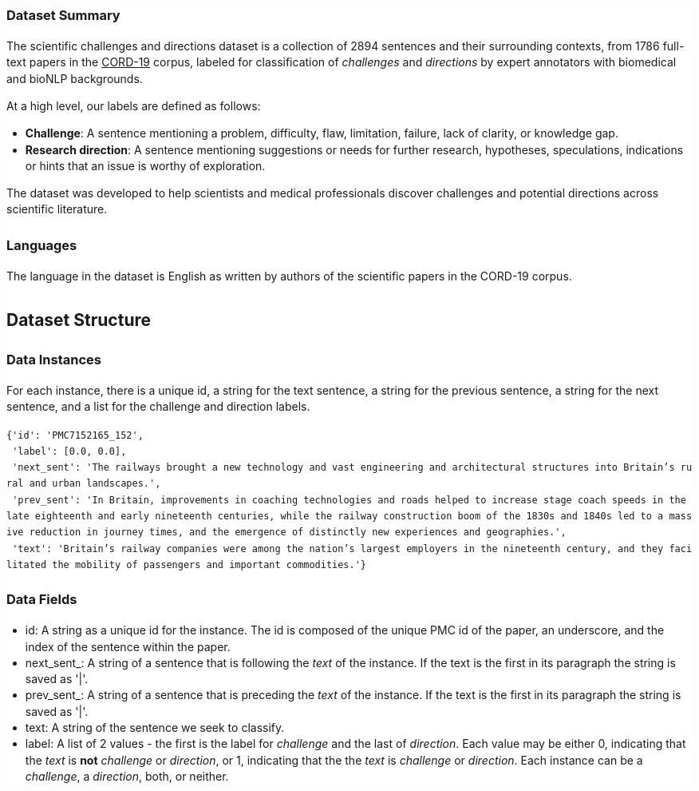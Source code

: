 ### Dataset Summary

The scientific challenges and directions dataset is a collection of 2894 sentences and their surrounding contexts, from 1786 full-text papers in the [CORD-19](https://arxiv.org/abs/2004.10706) corpus, labeled for classification of _challenges_ and _directions_ by expert annotators with biomedical and bioNLP backgrounds.

At a high level, our labels are defined as follows:
* **Challenge**: A sentence mentioning a problem, difficulty, flaw, limitation, failure, lack of clarity, or knowledge gap.
* **Research direction**: A sentence mentioning suggestions or needs for further research, hypotheses, speculations, indications or hints that an issue is worthy of exploration.

The dataset was developed to help scientists and medical professionals discover challenges and potential directions across scientific literature. 


### Languages

The language in the dataset is English as written by authors of the scientific papers in the CORD-19 corpus.

## Dataset Structure

### Data Instances

For each instance, there is a unique id, a string for the text sentence, a string for the previous sentence, a string for the next sentence, and a list for the challenge and direction labels. 

```
{'id': 'PMC7152165_152',
 'label': [0.0, 0.0],
 'next_sent': 'The railways brought a new technology and vast engineering and architectural structures into Britain’s rural and urban landscapes.',
 'prev_sent': 'In Britain, improvements in coaching technologies and roads helped to increase stage coach speeds in the late eighteenth and early nineteenth centuries, while the railway construction boom of the 1830s and 1840s led to a massive reduction in journey times, and the emergence of distinctly new experiences and geographies.',
 'text': 'Britain’s railway companies were among the nation’s largest employers in the nineteenth century, and they facilitated the mobility of passengers and important commodities.'}
```

### Data Fields

* id: A string as a unique id for the instance. The id is composed of the unique PMC id of the paper, an underscore, and the index of the sentence within the paper. 
* next_sent_: A string of a sentence that is following the _text_ of the instance. If the text is the first in its paragraph the string is saved as '|'.
* prev_sent_: A string of a sentence that is preceding the _text_ of the instance. If the text is the first in its paragraph the string is saved as '|'.
* text: A string of the sentence we seek to classify. 
* label: A list of 2 values - the first is the label for _challenge_ and the last of _direction_. Each value may be either 0, indicating that the _text_ is **not** _challenge_ or _direction_, or 1, indicating that the the _text_ is _challenge_ or _direction_. Each instance can be a _challenge_, a _direction_, both, or neither.
